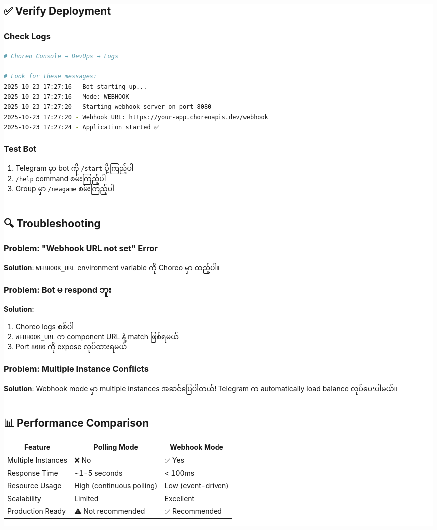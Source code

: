 
## ✅ Verify Deployment

### Check Logs

```bash
# Choreo Console → DevOps → Logs

# Look for these messages:
2025-10-23 17:27:16 - Bot starting up...
2025-10-23 17:27:16 - Mode: WEBHOOK
2025-10-23 17:27:20 - Starting webhook server on port 8080
2025-10-23 17:27:20 - Webhook URL: https://your-app.choreoapis.dev/webhook
2025-10-23 17:27:24 - Application started ✅
```

### Test Bot

1. Telegram မှာ bot ကို `/start` ပို့ကြည့်ပါ
2. `/help` command စမ်းကြည့်ပါ
3. Group မှာ `/newgame` စမ်းကြည့်ပါ

---

## 🔍 Troubleshooting

### Problem: "Webhook URL not set" Error

**Solution**: `WEBHOOK_URL` environment variable ကို Choreo မှာ ထည့်ပါ။

### Problem: Bot မ respond ဘူး

**Solution**: 
1. Choreo logs စစ်ပါ
2. `WEBHOOK_URL` က component URL နဲ့ match ဖြစ်ရမယ်
3. Port `8080` ကို expose လုပ်ထားရမယ်

### Problem: Multiple Instance Conflicts

**Solution**: Webhook mode မှာ multiple instances အဆင်ပြေပါတယ်! Telegram က automatically load balance လုပ်ပေးပါမယ်။

---

## 📊 Performance Comparison

| Feature | Polling Mode | Webhook Mode |
|---------|-------------|--------------|
| Multiple Instances | ❌ No | ✅ Yes |
| Response Time | ~1-5 seconds | < 100ms |
| Resource Usage | High (continuous polling) | Low (event-driven) |
| Scalability | Limited | Excellent |
| Production Ready | ⚠️ Not recommended | ✅ Recommended |

---